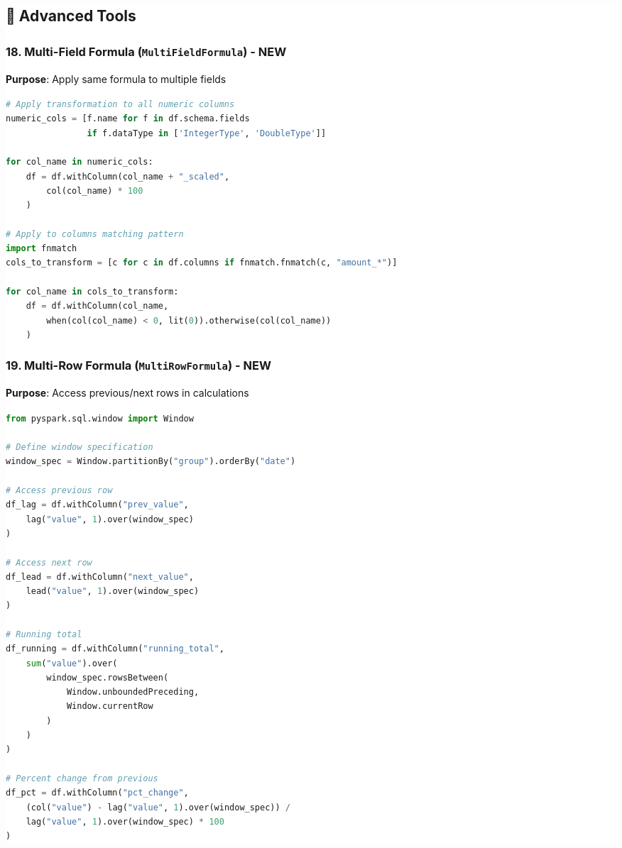 
## 🔀 Advanced Tools

### 18. **Multi-Field Formula** (`MultiFieldFormula`) - **NEW**
**Purpose**: Apply same formula to multiple fields
```python
# Apply transformation to all numeric columns
numeric_cols = [f.name for f in df.schema.fields 
                if f.dataType in ['IntegerType', 'DoubleType']]

for col_name in numeric_cols:
    df = df.withColumn(col_name + "_scaled", 
        col(col_name) * 100
    )

# Apply to columns matching pattern
import fnmatch
cols_to_transform = [c for c in df.columns if fnmatch.fnmatch(c, "amount_*")]

for col_name in cols_to_transform:
    df = df.withColumn(col_name,
        when(col(col_name) < 0, lit(0)).otherwise(col(col_name))
    )
```

### 19. **Multi-Row Formula** (`MultiRowFormula`) - **NEW**
**Purpose**: Access previous/next rows in calculations
```python
from pyspark.sql.window import Window

# Define window specification
window_spec = Window.partitionBy("group").orderBy("date")

# Access previous row
df_lag = df.withColumn("prev_value",
    lag("value", 1).over(window_spec)
)

# Access next row
df_lead = df.withColumn("next_value",
    lead("value", 1).over(window_spec)
)

# Running total
df_running = df.withColumn("running_total",
    sum("value").over(
        window_spec.rowsBetween(
            Window.unboundedPreceding, 
            Window.currentRow
        )
    )
)

# Percent change from previous
df_pct = df.withColumn("pct_change",
    (col("value") - lag("value", 1).over(window_spec)) / 
    lag("value", 1).over(window_spec) * 100
)
```
